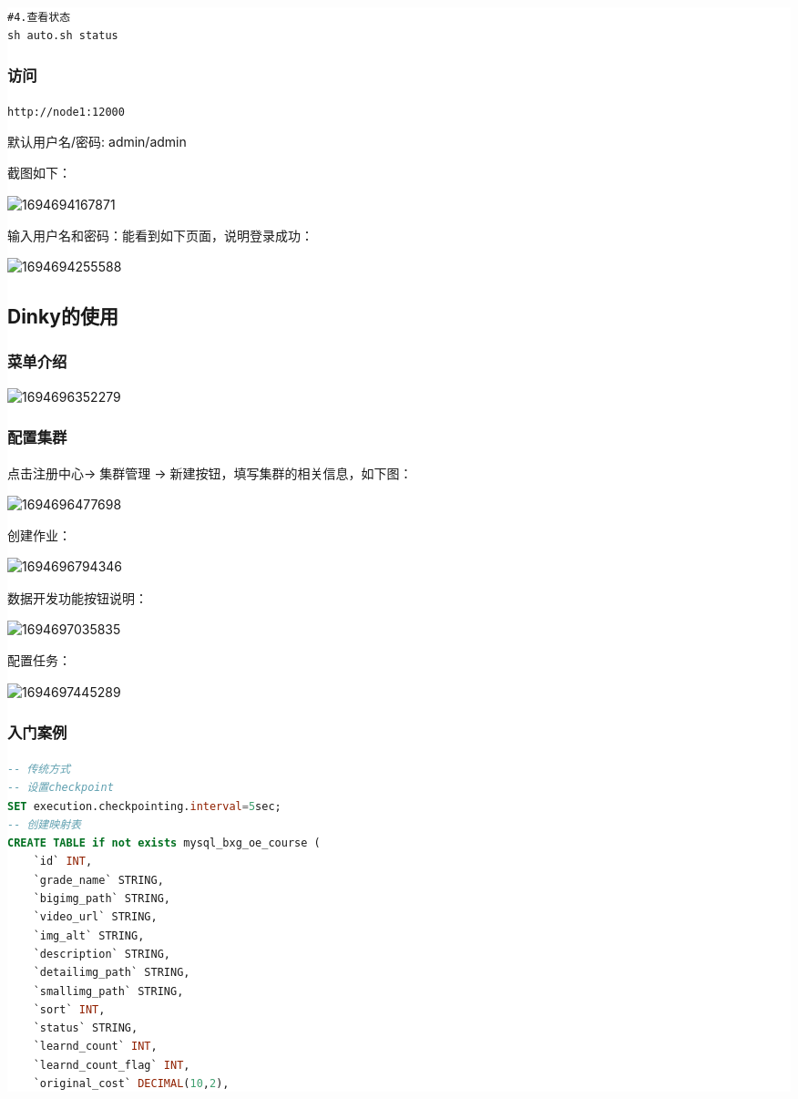 ~~~shell
#4.查看状态
sh auto.sh status
~~~

### 访问

~~~shell
http://node1:12000
~~~

默认用户名/密码: admin/admin

截图如下：

![1694694167871](assets/1694694167871.png)

输入用户名和密码：能看到如下页面，说明登录成功：

![1694694255588](assets/1694694255588.png)

## Dinky的使用

### 菜单介绍

![1694696352279](assets/1694696352279.png)

### 配置集群

点击注册中心-> 集群管理 -> 新建按钮，填写集群的相关信息，如下图：

![1694696477698](assets/1694696477698.png)

创建作业：

![1694696794346](assets/1694696794346.png)

数据开发功能按钮说明：

![1694697035835](assets/1694697035835.png)

配置任务：

![1694697445289](assets/1694697445289.png)

### 入门案例

~~~sql
-- 传统方式
-- 设置checkpoint
SET execution.checkpointing.interval=5sec;
-- 创建映射表
CREATE TABLE if not exists mysql_bxg_oe_course (
    `id` INT,
    `grade_name` STRING,
    `bigimg_path` STRING,
    `video_url` STRING,
    `img_alt` STRING,
    `description` STRING,
    `detailimg_path` STRING,
    `smallimg_path` STRING,
    `sort` INT,
    `status` STRING,
    `learnd_count` INT,
    `learnd_count_flag` INT,
    `original_cost` DECIMAL(10,2),
~~~